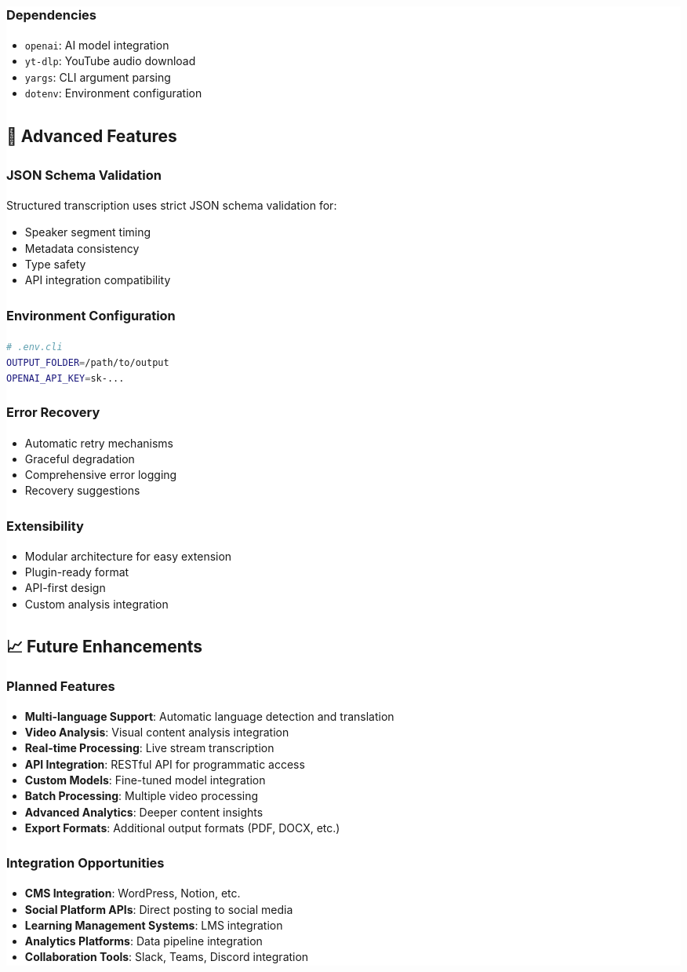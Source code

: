 ### Dependencies
- `openai`: AI model integration
- `yt-dlp`: YouTube audio download
- `yargs`: CLI argument parsing
- `dotenv`: Environment configuration

## 🌟 Advanced Features

### JSON Schema Validation
Structured transcription uses strict JSON schema validation for:
- Speaker segment timing
- Metadata consistency
- Type safety
- API integration compatibility

### Environment Configuration
```bash
# .env.cli
OUTPUT_FOLDER=/path/to/output
OPENAI_API_KEY=sk-...
```

### Error Recovery
- Automatic retry mechanisms
- Graceful degradation
- Comprehensive error logging
- Recovery suggestions

### Extensibility
- Modular architecture for easy extension
- Plugin-ready format
- API-first design
- Custom analysis integration

## 📈 Future Enhancements

### Planned Features
- **Multi-language Support**: Automatic language detection and translation
- **Video Analysis**: Visual content analysis integration
- **Real-time Processing**: Live stream transcription
- **API Integration**: RESTful API for programmatic access
- **Custom Models**: Fine-tuned model integration
- **Batch Processing**: Multiple video processing
- **Advanced Analytics**: Deeper content insights
- **Export Formats**: Additional output formats (PDF, DOCX, etc.)

### Integration Opportunities
- **CMS Integration**: WordPress, Notion, etc.
- **Social Platform APIs**: Direct posting to social media
- **Learning Management Systems**: LMS integration
- **Analytics Platforms**: Data pipeline integration
- **Collaboration Tools**: Slack, Teams, Discord integration
